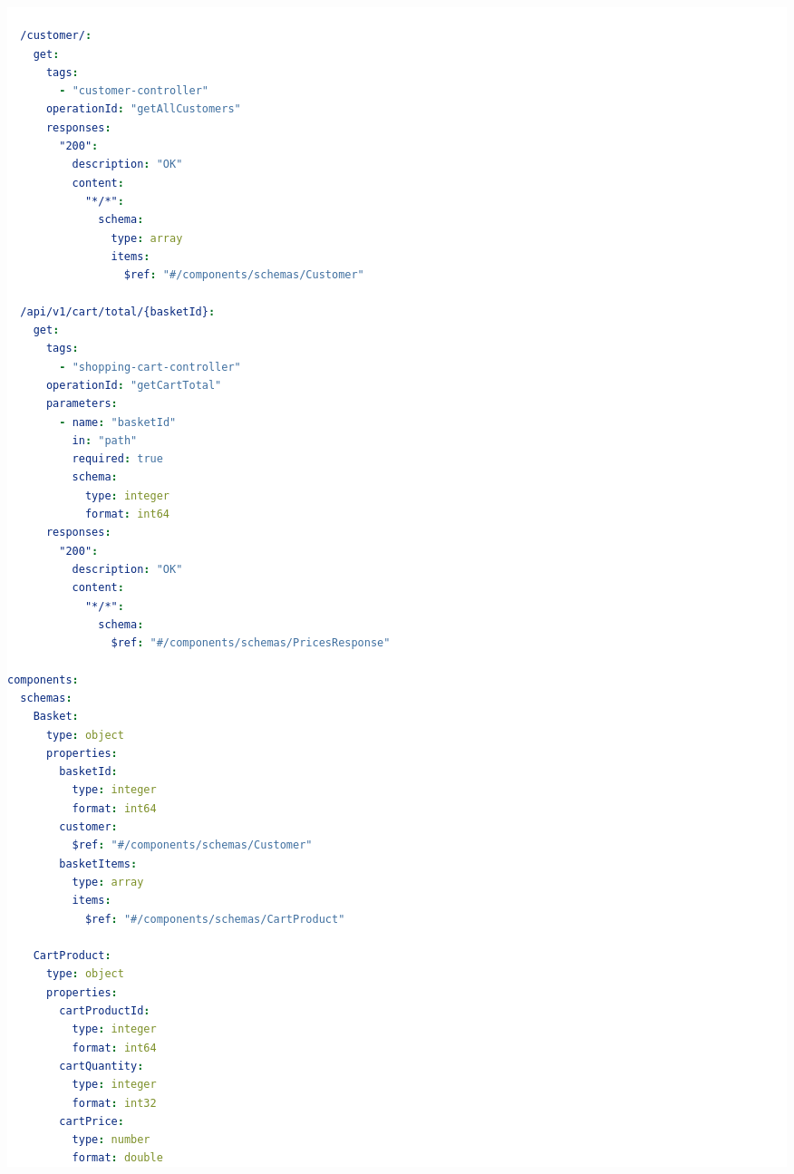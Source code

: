 ```yaml

  /customer/:
    get:
      tags:
        - "customer-controller"
      operationId: "getAllCustomers"
      responses:
        "200":
          description: "OK"
          content:
            "*/*":
              schema:
                type: array
                items:
                  $ref: "#/components/schemas/Customer"

  /api/v1/cart/total/{basketId}:
    get:
      tags:
        - "shopping-cart-controller"
      operationId: "getCartTotal"
      parameters:
        - name: "basketId"
          in: "path"
          required: true
          schema:
            type: integer
            format: int64
      responses:
        "200":
          description: "OK"
          content:
            "*/*":
              schema:
                $ref: "#/components/schemas/PricesResponse"

components:
  schemas:
    Basket:
      type: object
      properties:
        basketId:
          type: integer
          format: int64
        customer:
          $ref: "#/components/schemas/Customer"
        basketItems:
          type: array
          items:
            $ref: "#/components/schemas/CartProduct"

    CartProduct:
      type: object
      properties:
        cartProductId:
          type: integer
          format: int64
        cartQuantity:
          type: integer
          format: int32
        cartPrice:
          type: number
          format: double
```